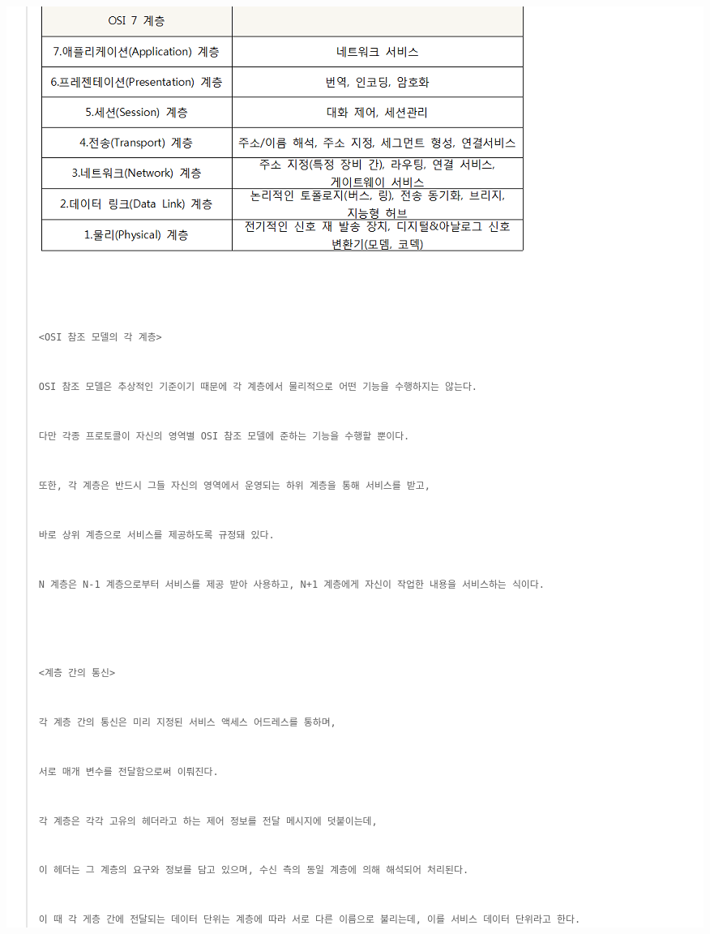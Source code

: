 >![image](/image/IoT_image/IoT_img_20.png)
>
><br>
><br>
><br>
>
>```
><OSI 참조 모델의 각 계층>
>
>
>OSI 참조 모델은 추상적인 기준이기 때문에 각 계층에서 물리적으로 어떤 기능을 수행하지는 않는다.
>
>
>다만 각종 프로토콜이 자신의 영역별 OSI 참조 모델에 준하는 기능을 수행할 뿐이다.
>
>
>또한, 각 계층은 반드시 그들 자신의 영역에서 운영되는 하위 계층을 통해 서비스를 받고,
>
>
>바로 상위 계층으로 서비스를 제공하도록 규정돼 있다.
>
>
>N 계층은 N-1 계층으로부터 서비스를 제공 받아 사용하고, N+1 계층에게 자신이 작업한 내용을 서비스하는 식이다.
>```
>
><br>
><br>
><br>
>
>```
><계층 간의 통신>
>
>
>각 계층 간의 통신은 미리 지정된 서비스 액세스 어드레스를 통하며,
>
>
>서로 매개 변수를 전달함으로써 이뤄진다.
>
>
>각 계층은 각각 고유의 헤더라고 하는 제어 정보를 전달 메시지에 덧붙이는데,
>
>
>이 헤더는 그 계층의 요구와 정보를 담고 있으며, 수신 측의 동일 계층에 의해 해석되어 처리된다.
>
>
>이 때 각 게층 간에 전달되는 데이터 단위는 계층에 따라 서로 다른 이름으로 불리는데, 이를 서비스 데이터 단위라고 한다.
>```
>